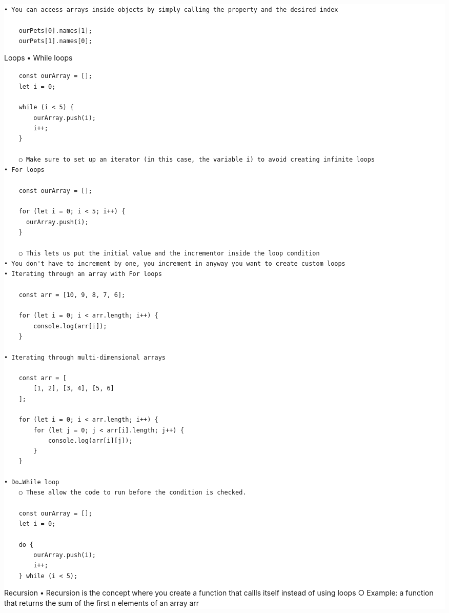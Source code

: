 	• You can access arrays inside objects by simply calling the property and the desired index
		
		ourPets[0].names[1];
		ourPets[1].names[0];
		
Loops
	• While loops
		
		const ourArray = [];
		let i = 0;
		
		while (i < 5) {
			ourArray.push(i);
			i++;
		}
		
		○ Make sure to set up an iterator (in this case, the variable i) to avoid creating infinite loops
	• For loops
		
		const ourArray = [];
		
		for (let i = 0; i < 5; i++) {
		  ourArray.push(i);
		}
		
		○ This lets us put the initial value and the incrementor inside the loop condition
	• You don't have to increment by one, you increment in anyway you want to create custom loops
	• Iterating through an array with For loops
		
		const arr = [10, 9, 8, 7, 6];
		
		for (let i = 0; i < arr.length; i++) {
			console.log(arr[i]);
		}

	• Iterating through multi-dimensional arrays
		
		const arr = [
			[1, 2], [3, 4], [5, 6]
		];
		
		for (let i = 0; i < arr.length; i++) {
			for (let j = 0; j < arr[i].length; j++) {
				console.log(arr[i][j]);
			}
		}
		
	• Do…While loop
		○ These allow the code to run before the condition is checked.
		
		const ourArray = [];
		let i = 0;
		
		do {
			ourArray.push(i);
			i++;
		} while (i < 5);
		
Recursion
	• Recursion is the concept where you create a function that callls itself instead of using loops
		○ Example: a function that returns the sum of the first n elements of an array arr
		